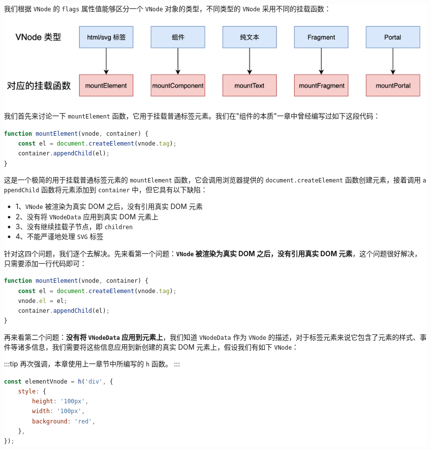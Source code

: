 我们根据 `VNode` 的 `flags` 属性值能够区分一个 `VNode` 对象的类型，不同类型的 `VNode` 采用不同的挂载函数：

![](../.vitepress/assets/imgs/flags-mount.png)

我们首先来讨论一下 `mountElement` 函数，它用于挂载普通标签元素。我们在"组件的本质"一章中曾经编写过如下这段代码：

```js
function mountElement(vnode, container) {
    const el = document.createElement(vnode.tag);
    container.appendChild(el);
}
```

这是一个极简的用于挂载普通标签元素的 `mountElement` 函数，它会调用浏览器提供的 `document.createElement` 函数创建元素，接着调用 `appendChild` 函数将元素添加到 `container` 中，但它具有以下缺陷：

-   1、`VNode` 被渲染为真实 DOM 之后，没有引用真实 DOM 元素
-   2、没有将 `VNodeData` 应用到真实 DOM 元素上
-   3、没有继续挂载子节点，即 `children`
-   4、不能严谨地处理 `SVG` 标签

针对这四个问题，我们逐个去解决。先来看第一个问题：**`VNode` 被渲染为真实 DOM 之后，没有引用真实 DOM 元素**，这个问题很好解决，只需要添加一行代码即可：

```js {3}
function mountElement(vnode, container) {
    const el = document.createElement(vnode.tag);
    vnode.el = el;
    container.appendChild(el);
}
```

再来看第二个问题：**没有将 `VNodeData` 应用到元素上**，我们知道 `VNodeData` 作为 `VNode` 的描述，对于标签元素来说它包含了元素的样式、事件等诸多信息，我们需要将这些信息应用到新创建的真实 DOM 元素上，假设我们有如下 `VNode`：

:::tip
再次强调，本章使用上一章节中所编写的 `h` 函数。
:::

```js
const elementVnode = h('div', {
    style: {
        height: '100px',
        width: '100px',
        background: 'red',
    },
});
```
